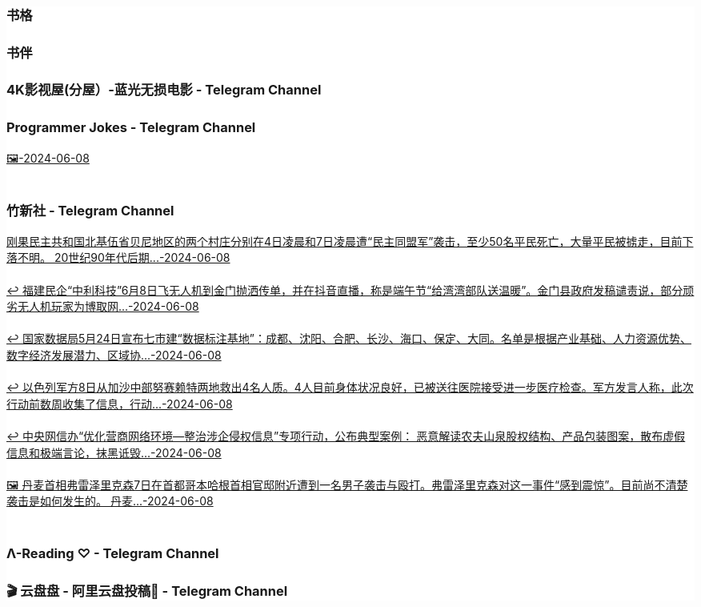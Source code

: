 





###  书格







###  书伴









###  4K影视屋(分屋）-蓝光无损电影 - Telegram Channel







###  Programmer Jokes - Telegram Channel

<a target=_blank rel=nofollow href="https://t.me/programmerjokes/3170" >🖼-2024-06-08</a><br/><br/>





###  竹新社 - Telegram Channel

<a target=_blank rel=nofollow href="https://t.me/tnews365/30610" >刚果民主共和国北基伍省贝尼地区的两个村庄分别在4日凌晨和7日凌晨遭“民主同盟军”袭击，至少50名平民死亡，大量平民被掳走，目前下落不明。 20世纪90年代后期...-2024-06-08</a><br/><br/><a target=_blank rel=nofollow href="https://t.me/tnews365/30609" >↩️ 福建民企“中利科技”6月8日飞无人机到金门抛洒传单，并在抖音直播，称是端午节“给湾湾部队送温暖”。金门县政府发稿谴责说，部分顽劣无人机玩家为博取网...-2024-06-08</a><br/><br/><a target=_blank rel=nofollow href="https://t.me/tnews365/30608" >↩️ 国家数据局5月24日宣布七市建“数据标注基地”：成都、沈阳、合肥、长沙、海口、保定、大同。名单是根据产业基础、人力资源优势、数字经济发展潜力、区域协...-2024-06-08</a><br/><br/><a target=_blank rel=nofollow href="https://t.me/tnews365/30607" >↩️ 以色列军方8日从加沙中部努赛赖特两地救出4名人质。4人目前身体状况良好，已被送往医院接受进一步医疗检查。军方发言人称，此次行动前数周收集了信息，行动...-2024-06-08</a><br/><br/><a target=_blank rel=nofollow href="https://t.me/tnews365/30606" >↩️ 中央网信办“优化营商网络环境—整治涉企侵权信息”专项行动，公布典型案例： 恶意解读农夫山泉股权结构、产品包装图案，散布虚假信息和极端言论，抹黑诋毁...-2024-06-08</a><br/><br/><a target=_blank rel=nofollow href="https://t.me/tnews365/30605" >🖼 丹麦首相弗雷泽里克森7日在首都哥本哈根首相官邸附近遭到一名男子袭击与殴打。弗雷泽里克森对这一事件“感到震惊”。目前尚不清楚袭击是如何发生的。 丹麦...-2024-06-08</a><br/><br/>





###  Λ-Reading ♡ - Telegram Channel







###  🎬 云盘盘 - 阿里云盘投稿🚦 - Telegram Channel
